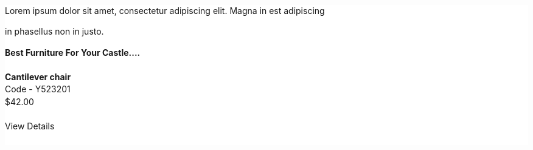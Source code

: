 Lorem ipsum dolor sit amet, consectetur adipiscing elit. Magna in
est adipiscing
</p>
<p className="m-0">in phasellus non in justo.</p>
</b>
<b className="absolute top-[0px] left-[3px] leading-[28px] text-pink">
Best Furniture For Your Castle....
</b>
</div>
<div className="absolute top-[503px] left-[184px] rounded-[50%] bg-pink w-[15px] h-[15px]" />
<img
          className="absolute top-[0px] left-[70px] w-[387px] h-[387px] object-cover"
          alt=""
          src="/image-32@2x.png"
        />
</div>
<div className="absolute top-[1105px] left-[675px] w-[270px] h-[361px] text-sm text-white font-paragraph-text">
<div className="absolute h-full w-full top-[0%] right-[0%] bottom-[0%] left-[0%]">
<div className="absolute h-full w-full top-[0%] right-[0%] bottom-[0%] left-[0%] bg-mediumblue-200 shadow-[0px_0px_25px_rgba(0,_0,_0,_0.1)]" />
<div className="absolute h-[65.37%] w-full top-[0%] right-[0%] bottom-[34.63%] left-[0%] bg-whitesmoke-100" />
<b className="absolute top-[69.53%] left-[26.3%] text-lg">
Cantilever chair
</b>
<div className="absolute h-[1.11%] w-[19.26%] top-[78.95%] right-[40%] bottom-[19.94%] left-[40.74%]">
<div className="absolute h-full w-[26.92%] top-[0%] right-[73.08%] bottom-[0%] left-[0%] rounded-3xs bg-aquamarine-200" />
<div className="absolute h-full w-[26.92%] top-[0%] right-[36.54%] bottom-[0%] left-[36.54%] rounded-3xs bg-deeppink-200" />
<div className="absolute h-full w-[26.92%] top-[0%] right-[0%] bottom-[0%] left-[73.08%] rounded-3xs bg-wheat" />
</div>
<div className="absolute top-[83.38%] left-[34.07%] font-price-cut">
Code - Y523201
</div>
<div className="absolute top-[90.58%] left-[42.59%]">$42.00</div>
<img
            className="absolute h-[41.55%] w-[48.15%] top-[13.3%] right-[22.59%] bottom-[45.15%] left-[29.26%] max-w-full overflow-hidden max-h-full object-cover"
            alt=""
            src="/image-1@2x.png"
          />
</div>
<div className="absolute h-[8.03%] w-[34.81%] top-[54.85%] right-[30%] bottom-[37.12%] left-[35.19%] text-xs font-price-cut">
<div className="absolute h-full w-full top-[0%] right-[0%] bottom-[0%] left-[0%] rounded-sm bg-limegreen" />
<div className="absolute top-[27.59%] left-[13.83%]">
View Details
</div>
</div>
<img
          className="absolute h-[4.71%] w-[6.3%] top-[4.99%] right-[72.59%] bottom-[90.3%] left-[21.11%] max-w-full overflow-hidden max-h-full object-cover"
          alt=""
          src="/uilheartalt@2x.png"
        />
<img